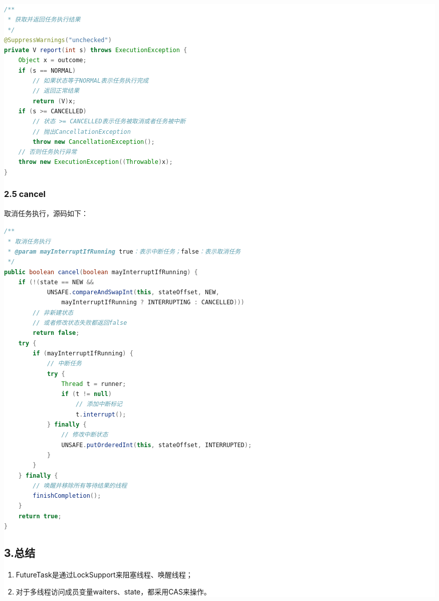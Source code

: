 ``` java
/**
 * 获取并返回任务执行结果
 */
@SuppressWarnings("unchecked")
private V report(int s) throws ExecutionException {
    Object x = outcome;
    if (s == NORMAL)
        // 如果状态等于NORMAL表示任务执行完成
        // 返回正常结果
        return (V)x;
    if (s >= CANCELLED)
        // 状态 >= CANCELLED表示任务被取消或者任务被中断
        // 抛出CancellationException
        throw new CancellationException();
    // 否则任务执行异常
    throw new ExecutionException((Throwable)x);
}
```

### 2.5 cancel

取消任务执行，源码如下：

``` java
/**
 * 取消任务执行
 * @param mayInterruptIfRunning true：表示中断任务；false：表示取消任务
 */
public boolean cancel(boolean mayInterruptIfRunning) {
    if (!(state == NEW &&
            UNSAFE.compareAndSwapInt(this, stateOffset, NEW,
                mayInterruptIfRunning ? INTERRUPTING : CANCELLED)))
        // 非新建状态
        // 或者修改状态失败都返回false
        return false;
    try {
        if (mayInterruptIfRunning) {
            // 中断任务
            try {
                Thread t = runner;
                if (t != null)
                    // 添加中断标记
                    t.interrupt();
            } finally {
                // 修改中断状态
                UNSAFE.putOrderedInt(this, stateOffset, INTERRUPTED);
            }
        }
    } finally {
        // 唤醒并移除所有等待结果的线程
        finishCompletion();
    }
    return true;
}
```

## 3.总结

1. FutureTask是通过LockSupport来阻塞线程、唤醒线程；

2. 对于多线程访问成员变量waiters、state，都采用CAS来操作。